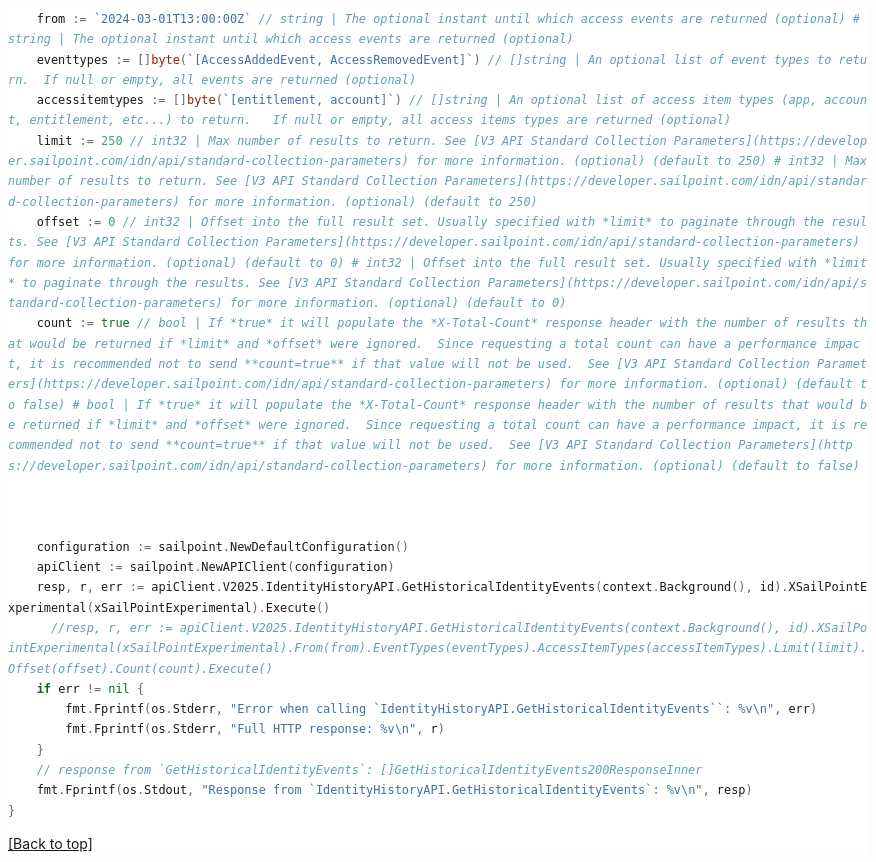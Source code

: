 ```go
    from := `2024-03-01T13:00:00Z` // string | The optional instant until which access events are returned (optional) # string | The optional instant until which access events are returned (optional)
    eventtypes := []byte(`[AccessAddedEvent, AccessRemovedEvent]`) // []string | An optional list of event types to return.  If null or empty, all events are returned (optional)
    accessitemtypes := []byte(`[entitlement, account]`) // []string | An optional list of access item types (app, account, entitlement, etc...) to return.   If null or empty, all access items types are returned (optional)
    limit := 250 // int32 | Max number of results to return. See [V3 API Standard Collection Parameters](https://developer.sailpoint.com/idn/api/standard-collection-parameters) for more information. (optional) (default to 250) # int32 | Max number of results to return. See [V3 API Standard Collection Parameters](https://developer.sailpoint.com/idn/api/standard-collection-parameters) for more information. (optional) (default to 250)
    offset := 0 // int32 | Offset into the full result set. Usually specified with *limit* to paginate through the results. See [V3 API Standard Collection Parameters](https://developer.sailpoint.com/idn/api/standard-collection-parameters) for more information. (optional) (default to 0) # int32 | Offset into the full result set. Usually specified with *limit* to paginate through the results. See [V3 API Standard Collection Parameters](https://developer.sailpoint.com/idn/api/standard-collection-parameters) for more information. (optional) (default to 0)
    count := true // bool | If *true* it will populate the *X-Total-Count* response header with the number of results that would be returned if *limit* and *offset* were ignored.  Since requesting a total count can have a performance impact, it is recommended not to send **count=true** if that value will not be used.  See [V3 API Standard Collection Parameters](https://developer.sailpoint.com/idn/api/standard-collection-parameters) for more information. (optional) (default to false) # bool | If *true* it will populate the *X-Total-Count* response header with the number of results that would be returned if *limit* and *offset* were ignored.  Since requesting a total count can have a performance impact, it is recommended not to send **count=true** if that value will not be used.  See [V3 API Standard Collection Parameters](https://developer.sailpoint.com/idn/api/standard-collection-parameters) for more information. (optional) (default to false)



    configuration := sailpoint.NewDefaultConfiguration()
    apiClient := sailpoint.NewAPIClient(configuration)
    resp, r, err := apiClient.V2025.IdentityHistoryAPI.GetHistoricalIdentityEvents(context.Background(), id).XSailPointExperimental(xSailPointExperimental).Execute()
	  //resp, r, err := apiClient.V2025.IdentityHistoryAPI.GetHistoricalIdentityEvents(context.Background(), id).XSailPointExperimental(xSailPointExperimental).From(from).EventTypes(eventTypes).AccessItemTypes(accessItemTypes).Limit(limit).Offset(offset).Count(count).Execute()
    if err != nil {
	    fmt.Fprintf(os.Stderr, "Error when calling `IdentityHistoryAPI.GetHistoricalIdentityEvents``: %v\n", err)
	    fmt.Fprintf(os.Stderr, "Full HTTP response: %v\n", r)
    }
    // response from `GetHistoricalIdentityEvents`: []GetHistoricalIdentityEvents200ResponseInner
    fmt.Fprintf(os.Stdout, "Response from `IdentityHistoryAPI.GetHistoricalIdentityEvents`: %v\n", resp)
}
```

[[Back to top]](#)
